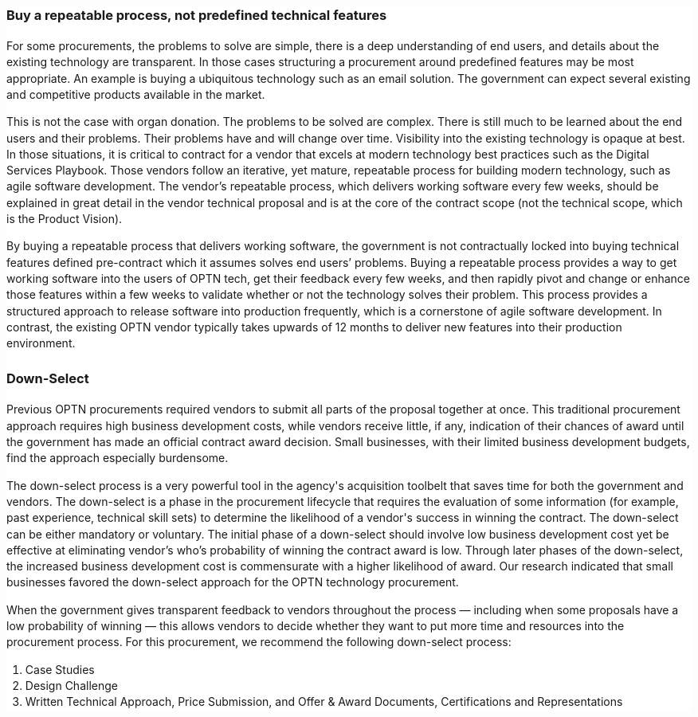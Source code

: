 ### Buy a repeatable process, not predefined technical features

For some procurements, the problems to solve are simple, there is a deep understanding of end users, and details about the existing technology are transparent. In those cases structuring a procurement around predefined features may be most appropriate. An example is buying a ubiquitous technology such as an email solution. The government can expect several existing and competitive products available in the market.

This is not the case with organ donation. The problems to be solved are complex. There is still much to be learned about the end users and their problems. Their problems have and will change over time. Visibility into the existing technology is opaque at best. In those situations, it is critical to contract for a vendor that excels at modern technology best practices such as the Digital Services Playbook. Those vendors follow an iterative, yet mature, repeatable process for building modern technology, such as agile software development. The vendor’s repeatable process, which delivers working software every few weeks, should be explained in great detail in the vendor technical proposal and is at the core of the contract scope (not the technical scope, which is the Product Vision).

By buying a repeatable process that delivers working software, the government is not contractually locked into buying technical features defined pre-contract which it assumes solves end users’ problems. Buying a repeatable process provides a way to get working software into the users of OPTN tech, get their feedback every few weeks, and then rapidly pivot and change or enhance those features within a few weeks to validate whether or not the technology solves their problem. This process provides a structured approach to release software into production frequently, which is a cornerstone of agile software development. In contrast, the existing OPTN vendor typically takes upwards of 12 months to deliver new features into their production environment.


### Down-Select

Previous OPTN procurements required vendors to submit all parts of the proposal together at once. This traditional procurement approach requires high business development costs, while vendors receive little, if any, indication of their chances of award until the government has made an official contract award decision. Small businesses, with their limited business development budgets, find the approach especially burdensome.

The down-select process is a very powerful tool in the agency's acquisition toolbelt that saves time for both the government and vendors. The down-select is a phase in the procurement lifecycle that requires the evaluation of some information (for example, past experience, technical skill sets) to determine the likelihood of a vendor's success in winning the contract. The down-select can be either mandatory or voluntary. The initial phase of a down-select should involve low business development cost yet be effective at eliminating vendor’s who’s probability of winning the contract award is low. Through later phases of the down-select, the increased business development cost is commensurate with a higher likelihood of award. Our research indicated that small businesses favored the down-select approach for the OPTN technology procurement.

When the government gives transparent feedback to vendors throughout the process — including when some proposals have a low probability of winning — this allows vendors to decide whether they want to put more time and resources into the procurement process. For this procurement, we recommend the following down-select process:



1. Case Studies
2. Design Challenge
3. Written Technical Approach, Price Submission, and Offer & Award Documents, Certifications and Representations
